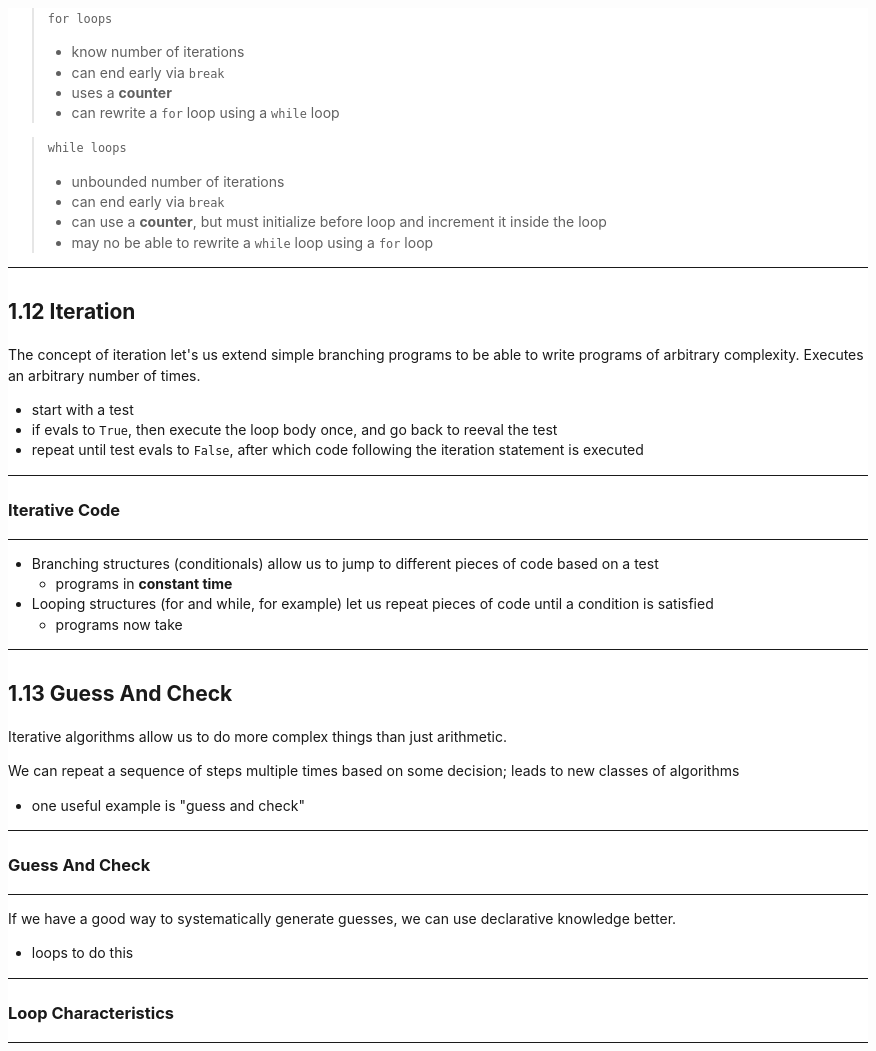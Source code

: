 > `for loops`  
> - know number of iterations
> - can end early via `break`
> - uses a **counter**
> - can rewrite a `for` loop using a `while` loop

> `while loops`  
> - unbounded number of iterations
> - can end early via `break`
> - can use a **counter**, but must initialize before loop and increment it inside the loop
> - may no be able to rewrite a `while` loop using a `for` loop

---

## 1.12 Iteration

The concept of iteration let's us extend simple branching programs to be able to write programs of arbitrary complexity.  Executes an arbitrary number of times.  
- start with a test
- if evals to `True`, then execute the loop body once, and go back to reeval the test
- repeat until test evals to `False`, after which code following the iteration statement is executed

---
### Iterative Code 
---

- Branching structures (conditionals) allow us to jump to different pieces of code based on a test
    - programs in **constant time**
- Looping structures (for and while, for example) let us repeat pieces of code until a condition is satisfied
    - programs now take 

---

## 1.13 Guess And Check

Iterative algorithms allow us to do more complex things than just arithmetic.  

We can repeat a sequence of steps multiple times based on some decision; leads to new classes of algorithms
- one useful example is "guess and check"

---
### Guess And Check 
---

If we have a good way to systematically generate guesses, we can use declarative knowledge better.  
- loops to do this

---
### Loop Characteristics
---

